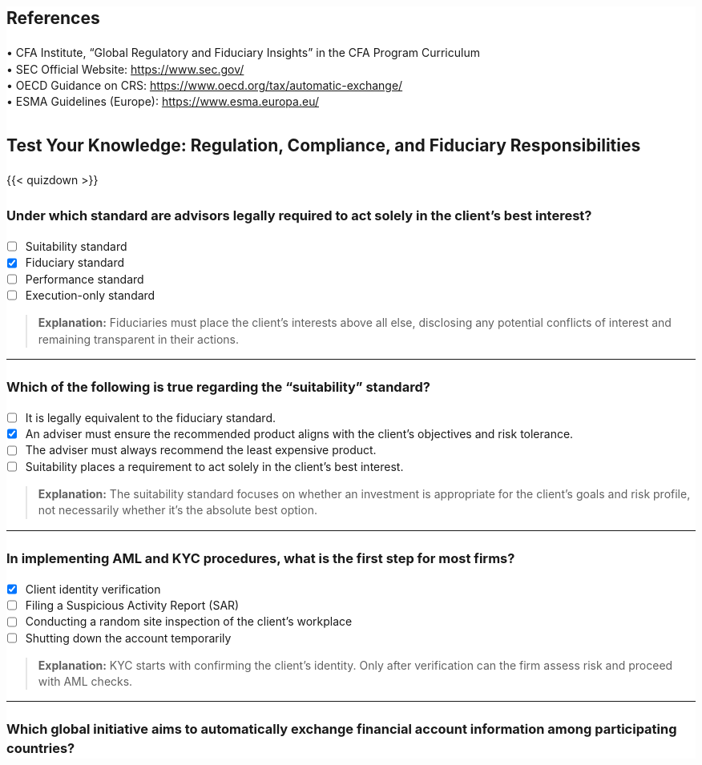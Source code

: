 ## References

• CFA Institute, “Global Regulatory and Fiduciary Insights” in the CFA Program Curriculum  
• SEC Official Website: https://www.sec.gov/  
• OECD Guidance on CRS: https://www.oecd.org/tax/automatic-exchange/  
• ESMA Guidelines (Europe): https://www.esma.europa.eu/  

## Test Your Knowledge: Regulation, Compliance, and Fiduciary Responsibilities

{{< quizdown >}}

### Under which standard are advisors legally required to act solely in the client’s best interest?

- [ ] Suitability standard
- [x] Fiduciary standard
- [ ] Performance standard
- [ ] Execution-only standard

> **Explanation:** Fiduciaries must place the client’s interests above all else, disclosing any potential conflicts of interest and remaining transparent in their actions.

---

### Which of the following is true regarding the “suitability” standard?

- [ ] It is legally equivalent to the fiduciary standard.
- [x] An adviser must ensure the recommended product aligns with the client’s objectives and risk tolerance.
- [ ] The adviser must always recommend the least expensive product.
- [ ] Suitability places a requirement to act solely in the client’s best interest.

> **Explanation:** The suitability standard focuses on whether an investment is appropriate for the client’s goals and risk profile, not necessarily whether it’s the absolute best option.

---

### In implementing AML and KYC procedures, what is the first step for most firms?

- [x] Client identity verification
- [ ] Filing a Suspicious Activity Report (SAR)
- [ ] Conducting a random site inspection of the client’s workplace
- [ ] Shutting down the account temporarily

> **Explanation:** KYC starts with confirming the client’s identity. Only after verification can the firm assess risk and proceed with AML checks.

---

### Which global initiative aims to automatically exchange financial account information among participating countries?
